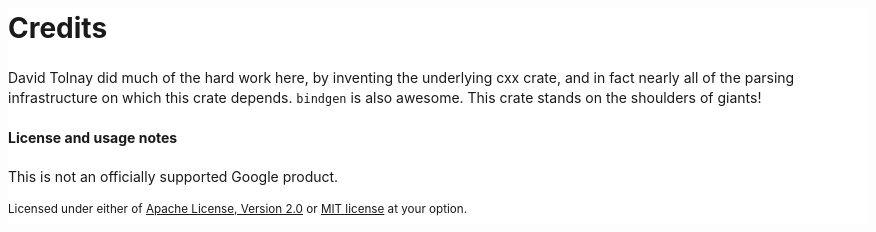 # Credits

David Tolnay did much of the hard work here, by inventing the underlying cxx crate, and in fact nearly all of the parsing infrastructure on which this crate depends. `bindgen` is also awesome. This crate stands on the shoulders of giants!

#### License and usage notes

This is not an officially supported Google product.

<sup>
Licensed under either of <a href="LICENSE-APACHE">Apache License, Version
2.0</a> or <a href="LICENSE-MIT">MIT license</a> at your option.
</sup>
